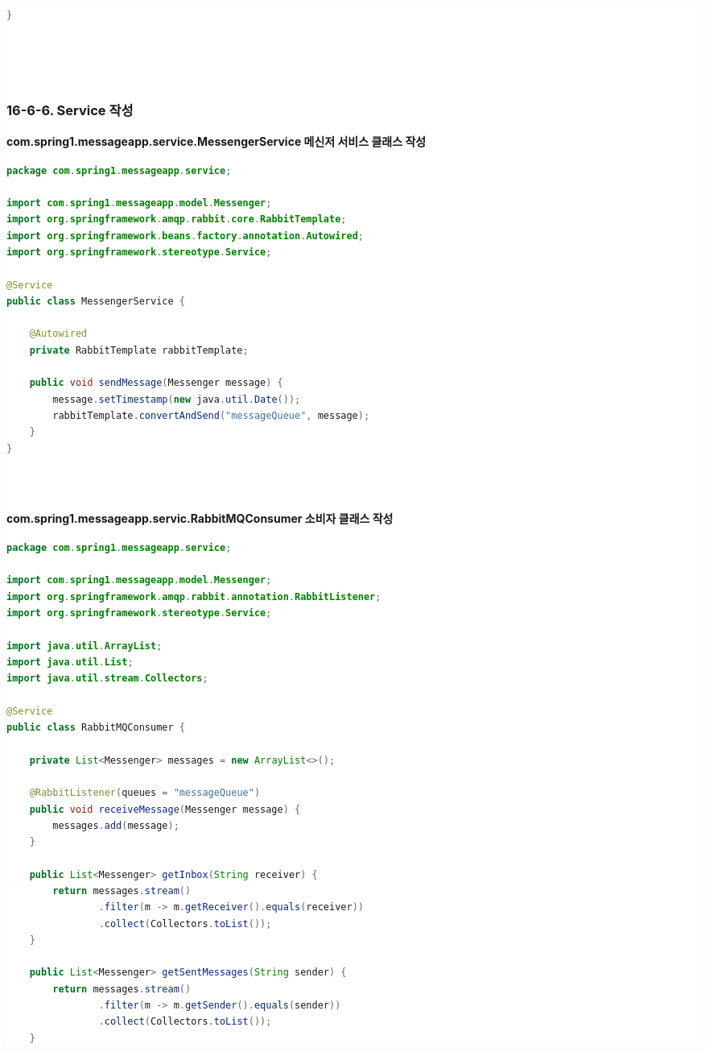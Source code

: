 ```java
}
```

<br><br><br>

### 16-6-6. Service 작성

**com.spring1.messageapp.service.MessengerService 메신저 서비스 클래스 작성**

```java
package com.spring1.messageapp.service;

import com.spring1.messageapp.model.Messenger;
import org.springframework.amqp.rabbit.core.RabbitTemplate;
import org.springframework.beans.factory.annotation.Autowired;
import org.springframework.stereotype.Service;

@Service
public class MessengerService {

    @Autowired
    private RabbitTemplate rabbitTemplate;

    public void sendMessage(Messenger message) {
        message.setTimestamp(new java.util.Date());
        rabbitTemplate.convertAndSend("messageQueue", message);
    }
}
```

<br><br>

**com.spring1.messageapp.servic.RabbitMQConsumer 소비자 클래스 작성**

```java
package com.spring1.messageapp.service;

import com.spring1.messageapp.model.Messenger;
import org.springframework.amqp.rabbit.annotation.RabbitListener;
import org.springframework.stereotype.Service;

import java.util.ArrayList;
import java.util.List;
import java.util.stream.Collectors;

@Service
public class RabbitMQConsumer {

    private List<Messenger> messages = new ArrayList<>();

    @RabbitListener(queues = "messageQueue")
    public void receiveMessage(Messenger message) {
        messages.add(message);
    }

    public List<Messenger> getInbox(String receiver) {
        return messages.stream()
                .filter(m -> m.getReceiver().equals(receiver))
                .collect(Collectors.toList());
    }

    public List<Messenger> getSentMessages(String sender) {
        return messages.stream()
                .filter(m -> m.getSender().equals(sender))
                .collect(Collectors.toList());
    }
```
